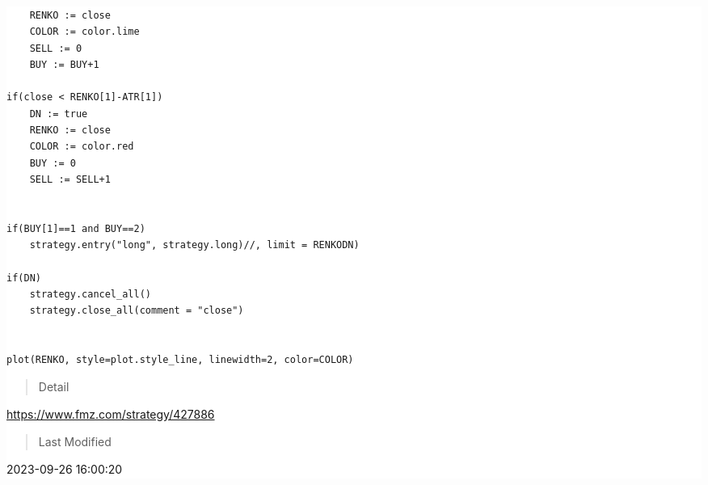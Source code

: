 ``` pinescript
    RENKO := close
    COLOR := color.lime
    SELL := 0
    BUY := BUY+1

if(close < RENKO[1]-ATR[1])
    DN := true
    RENKO := close
    COLOR := color.red
    BUY := 0
    SELL := SELL+1
    

if(BUY[1]==1 and BUY==2)
    strategy.entry("long", strategy.long)//, limit = RENKODN)

if(DN)
    strategy.cancel_all()
    strategy.close_all(comment = "close")


plot(RENKO, style=plot.style_line, linewidth=2, color=COLOR)
```

> Detail

https://www.fmz.com/strategy/427886

> Last Modified

2023-09-26 16:00:20
